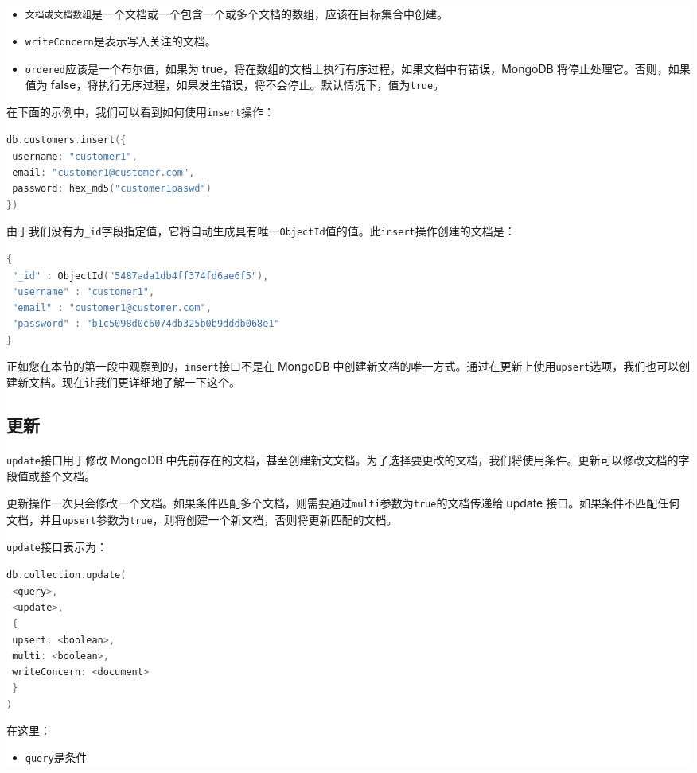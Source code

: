 +   `文档或文档数组`是一个文档或一个包含一个或多个文档的数组，应该在目标集合中创建。

+   `writeConcern`是表示写入关注的文档。

+   `ordered`应该是一个布尔值，如果为 true，将在数组的文档上执行有序过程，如果文档中有错误，MongoDB 将停止处理它。否则，如果值为 false，将执行无序过程，如果发生错误，将不会停止。默认情况下，值为`true`。

在下面的示例中，我们可以看到如何使用`insert`操作：

```go
db.customers.insert({
 username: "customer1", 
 email: "customer1@customer.com", 
 password: hex_md5("customer1paswd")
})

```

由于我们没有为`_id`字段指定值，它将自动生成具有唯一`ObjectId`值的值。此`insert`操作创建的文档是：

```go
{ 
 "_id" : ObjectId("5487ada1db4ff374fd6ae6f5"), 
 "username" : "customer1", 
 "email" : "customer1@customer.com", 
 "password" : "b1c5098d0c6074db325b0b9dddb068e1" 
}

```

正如您在本节的第一段中观察到的，`insert`接口不是在 MongoDB 中创建新文档的唯一方式。通过在更新上使用`upsert`选项，我们也可以创建新文档。现在让我们更详细地了解一下这个。

## 更新

`update`接口用于修改 MongoDB 中先前存在的文档，甚至创建新文文档。为了选择要更改的文档，我们将使用条件。更新可以修改文档的字段值或整个文档。

更新操作一次只会修改一个文档。如果条件匹配多个文档，则需要通过`multi`参数为`true`的文档传递给 update 接口。如果条件不匹配任何文档，并且`upsert`参数为`true`，则将创建一个新文档，否则将更新匹配的文档。

`update`接口表示为：

```go
db.collection.update(
 <query>,
 <update>,
 { 
 upsert: <boolean>, 
 multi: <boolean>, 
 writeConcern: <document> 
 }
)

```

在这里：

+   `query`是条件
